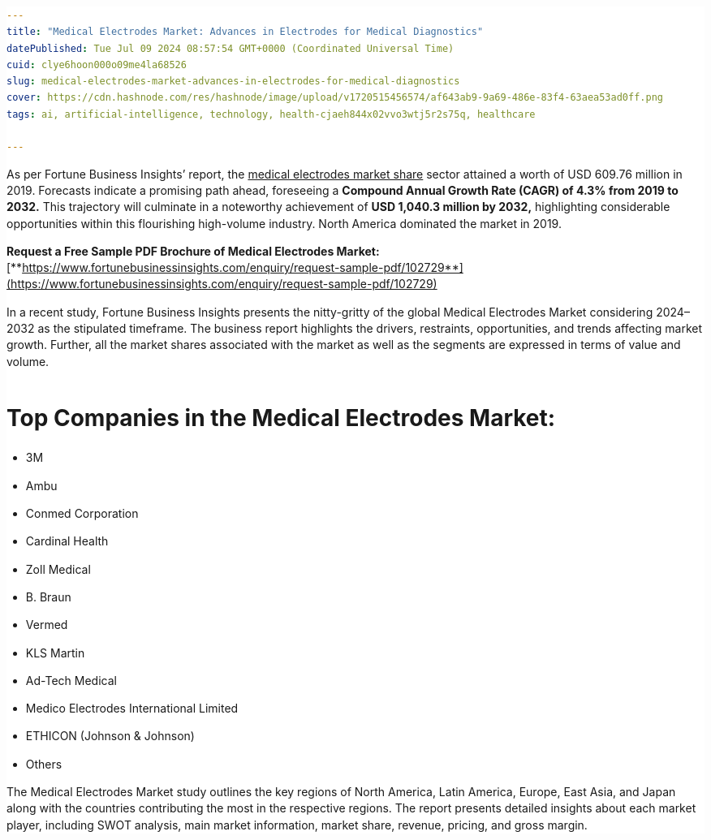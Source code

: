 ```yaml
---
title: "Medical Electrodes Market: Advances in Electrodes for Medical Diagnostics"
datePublished: Tue Jul 09 2024 08:57:54 GMT+0000 (Coordinated Universal Time)
cuid: clye6hoon000o09me4la68526
slug: medical-electrodes-market-advances-in-electrodes-for-medical-diagnostics
cover: https://cdn.hashnode.com/res/hashnode/image/upload/v1720515456574/af643ab9-9a69-486e-83f4-63aea53ad0ff.png
tags: ai, artificial-intelligence, technology, health-cjaeh844x02vvo3wtj5r2s75q, healthcare

---
```


As per Fortune Business Insights’ report, the [medical electrodes market share](https://www.fortunebusinessinsights.com/medical-electrodes-market-102729) sector attained a worth of USD 609.76 million in 2019. Forecasts indicate a promising path ahead, foreseeing a **Compound Annual Growth Rate (CAGR) of 4.3% from 2019 to 2032.** This trajectory will culminate in a noteworthy achievement of **USD 1,040.3 million by 2032,** highlighting considerable opportunities within this flourishing high-volume industry. North America dominated the market in 2019.

**Request a Free Sample PDF Brochure of Medical Electrodes Market:** [**https://www.fortunebusinessinsights.com/enquiry/request-sample-pdf/102729**](https://www.fortunebusinessinsights.com/enquiry/request-sample-pdf/102729)

In a recent study, Fortune Business Insights presents the nitty-gritty of the global Medical Electrodes Market considering 2024–2032 as the stipulated timeframe. The business report highlights the drivers, restraints, opportunities, and trends affecting market growth. Further, all the market shares associated with the market as well as the segments are expressed in terms of value and volume.

# **Top Companies in the Medical Electrodes Market:**

* 3M
    
* Ambu
    
* Conmed Corporation
    
* Cardinal Health
    
* Zoll Medical
    
* B. Braun
    
* Vermed
    
* KLS Martin
    
* Ad-Tech Medical
    
* Medico Electrodes International Limited
    
* ETHICON (Johnson & Johnson)
    
* Others
    

The Medical Electrodes Market study outlines the key regions of North America, Latin America, Europe, East Asia, and Japan along with the countries contributing the most in the respective regions. The report presents detailed insights about each market player, including SWOT analysis, main market information, market share, revenue, pricing, and gross margin.
